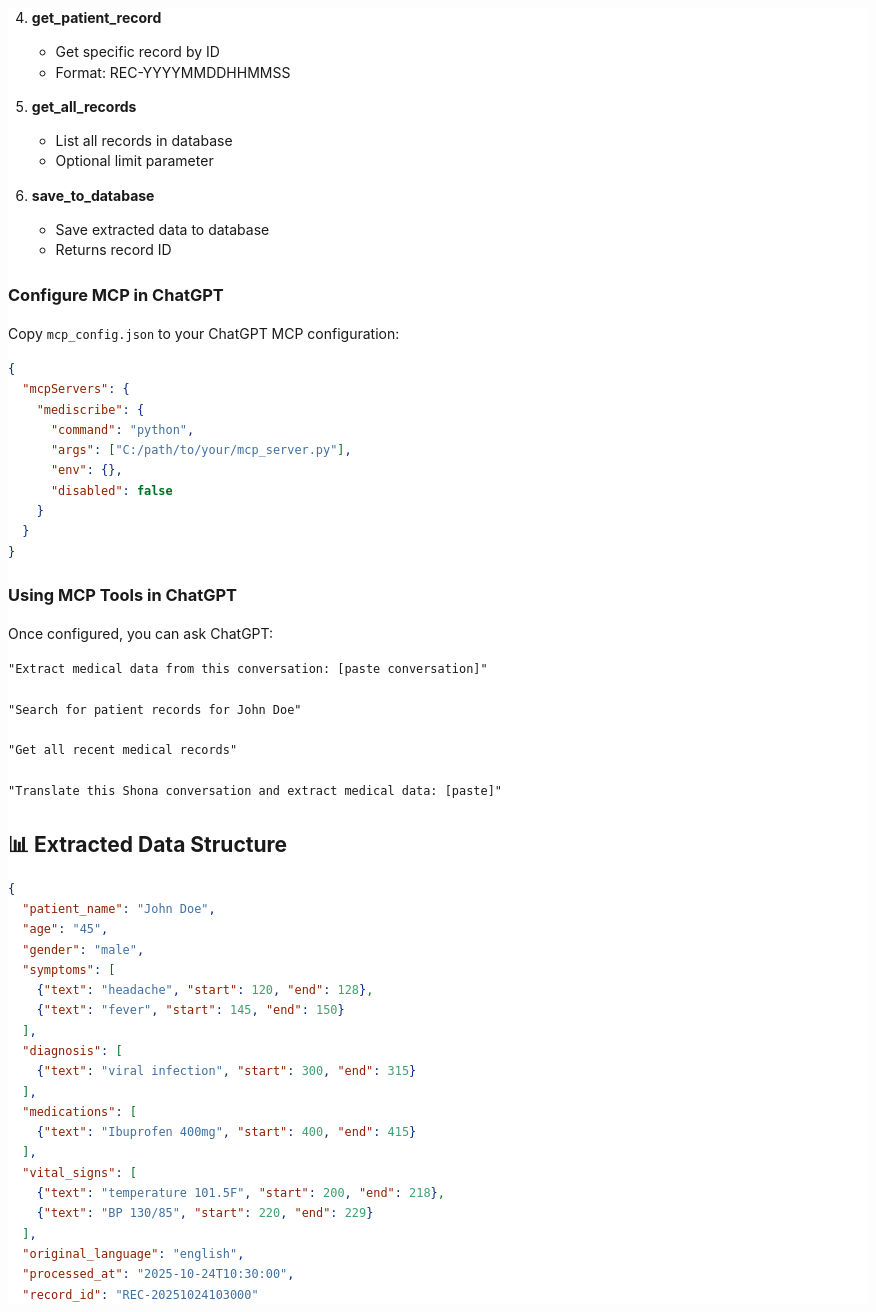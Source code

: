 4. **get_patient_record**
   - Get specific record by ID
   - Format: REC-YYYYMMDDHHMMSS

5. **get_all_records**
   - List all records in database
   - Optional limit parameter

6. **save_to_database**
   - Save extracted data to database
   - Returns record ID

### Configure MCP in ChatGPT

Copy `mcp_config.json` to your ChatGPT MCP configuration:

```json
{
  "mcpServers": {
    "mediscribe": {
      "command": "python",
      "args": ["C:/path/to/your/mcp_server.py"],
      "env": {},
      "disabled": false
    }
  }
}
```

### Using MCP Tools in ChatGPT

Once configured, you can ask ChatGPT:

```
"Extract medical data from this conversation: [paste conversation]"

"Search for patient records for John Doe"

"Get all recent medical records"

"Translate this Shona conversation and extract medical data: [paste]"
```

## 📊 Extracted Data Structure

```json
{
  "patient_name": "John Doe",
  "age": "45",
  "gender": "male",
  "symptoms": [
    {"text": "headache", "start": 120, "end": 128},
    {"text": "fever", "start": 145, "end": 150}
  ],
  "diagnosis": [
    {"text": "viral infection", "start": 300, "end": 315}
  ],
  "medications": [
    {"text": "Ibuprofen 400mg", "start": 400, "end": 415}
  ],
  "vital_signs": [
    {"text": "temperature 101.5F", "start": 200, "end": 218},
    {"text": "BP 130/85", "start": 220, "end": 229}
  ],
  "original_language": "english",
  "processed_at": "2025-10-24T10:30:00",
  "record_id": "REC-20251024103000"
```
